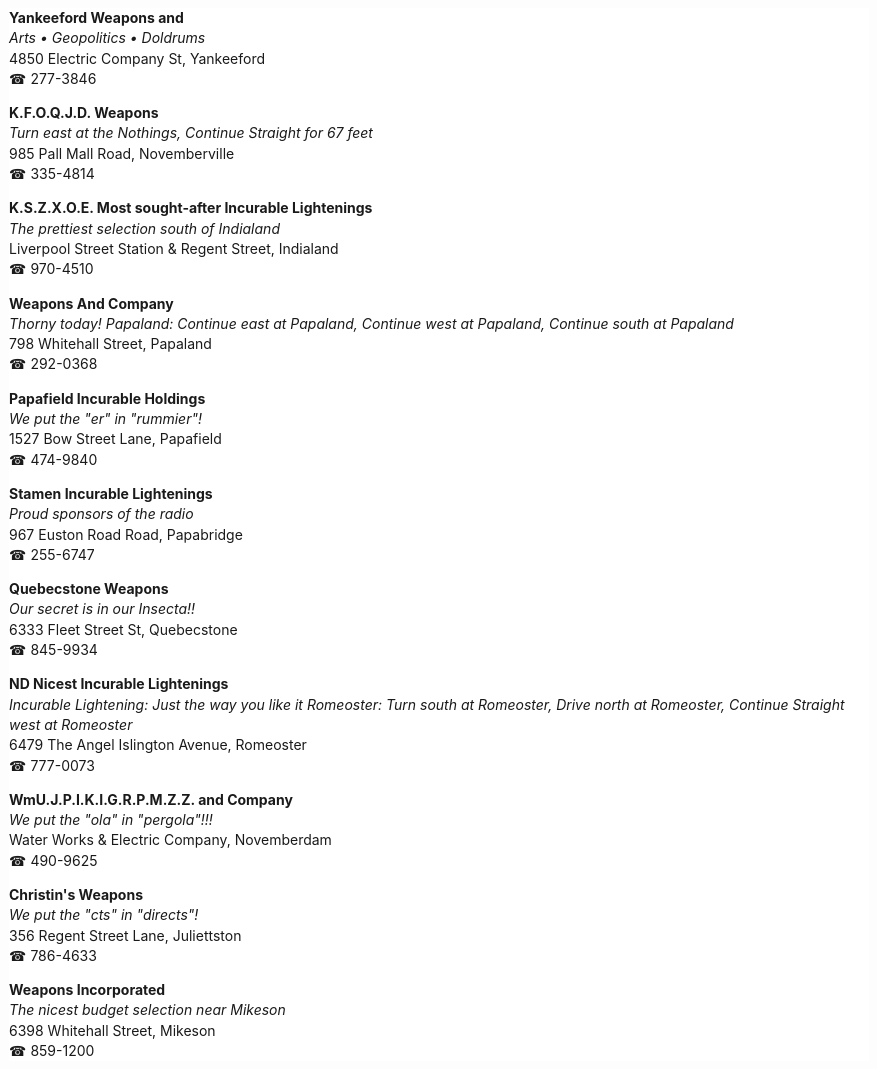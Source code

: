**Yankeeford Weapons and**  
_Arts • Geopolitics • Doldrums_  
4850 Electric Company St, Yankeeford  
☎ 277-3846

**K.F.O.Q.J.D. Weapons**  
_Turn east at the Nothings, Continue Straight for 67 feet_  
985 Pall Mall Road, Novemberville  
☎ 335-4814

**K.S.Z.X.O.E. Most sought-after Incurable Lightenings**  
_The prettiest selection south of Indialand_  
Liverpool Street Station & Regent Street, Indialand  
☎ 970-4510

**Weapons And Company**  
_Thorny today! 
Papaland: Continue east at Papaland, Continue west at Papaland, Continue south at Papaland_  
798 Whitehall Street, Papaland  
☎ 292-0368

**Papafield Incurable Holdings**  
_We put the "er" in "rummier"!_  
1527 Bow Street Lane, Papafield  
☎ 474-9840

**Stamen Incurable Lightenings**  
_Proud sponsors of the radio_  
967 Euston Road Road, Papabridge  
☎ 255-6747

**Quebecstone Weapons**  
_Our secret is in our Insecta!!_  
6333 Fleet Street St, Quebecstone  
☎ 845-9934

**ND Nicest Incurable Lightenings**  
_Incurable Lightening: Just the way you like it 
Romeoster: Turn south at Romeoster, Drive north at Romeoster, Continue Straight west at Romeoster_  
6479 The Angel Islington Avenue, Romeoster  
☎ 777-0073

**WmU.J.P.I.K.I.G.R.P.M.Z.Z. and Company**  
_We put the "ola" in "pergola"!!!_  
Water Works & Electric Company, Novemberdam  
☎ 490-9625

**Christin's Weapons**  
_We put the "cts" in "directs"!_  
356 Regent Street Lane, Juliettston  
☎ 786-4633

**Weapons Incorporated**  
_The nicest budget selection near Mikeson_  
6398 Whitehall Street, Mikeson  
☎ 859-1200
